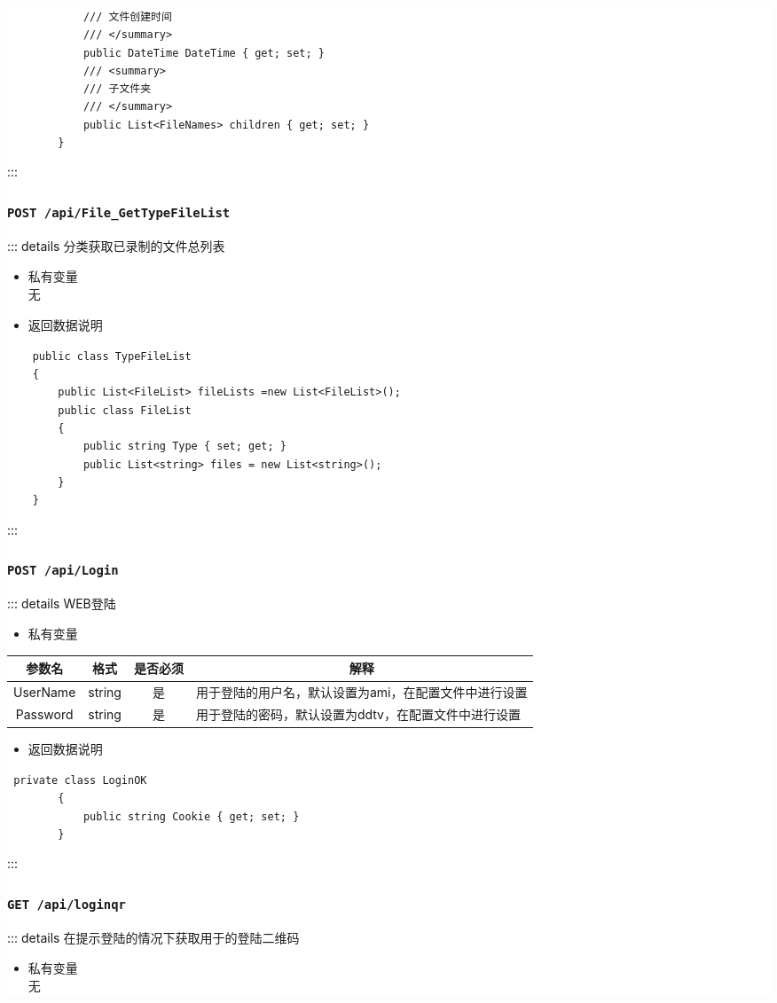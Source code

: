```CSharp
            /// 文件创建时间
            /// </summary>
            public DateTime DateTime { get; set; }
            /// <summary>
            /// 子文件夹
            /// </summary>
            public List<FileNames> children { get; set; }
        }
```
:::

### `POST /api/File_GetTypeFileList`
::: details 分类获取已录制的文件总列表
- 私有变量  
无

- 返回数据说明   
```CSharp
    public class TypeFileList
    {
        public List<FileList> fileLists =new List<FileList>();
        public class FileList
        {
            public string Type { set; get; }
            public List<string> files = new List<string>();
        }
    }
```
:::

### `POST /api/Login`
::: details WEB登陆
- 私有变量  

|参数名|格式|是否必须|解释|
|:--:|:--:|:--:|--|
|UserName|string|是|用于登陆的用户名，默认设置为ami，在配置文件中进行设置|
|Password|string|是|用于登陆的密码，默认设置为ddtv，在配置文件中进行设置|

- 返回数据说明   
```CSharp
 private class LoginOK
        {
            public string Cookie { get; set; }
        }
```
:::

### `GET /api/loginqr`
::: details 在提示登陆的情况下获取用于的登陆二维码
- 私有变量  
无
